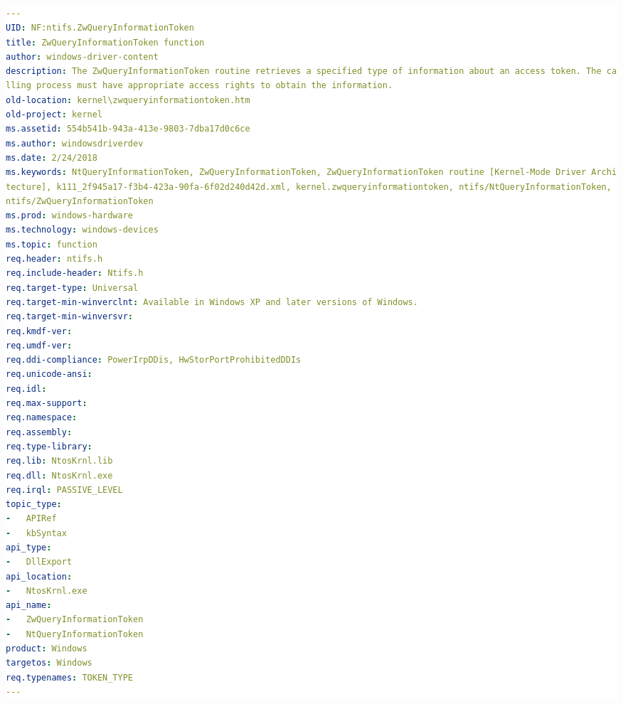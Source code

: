 ```yaml
---
UID: NF:ntifs.ZwQueryInformationToken
title: ZwQueryInformationToken function
author: windows-driver-content
description: The ZwQueryInformationToken routine retrieves a specified type of information about an access token. The calling process must have appropriate access rights to obtain the information.
old-location: kernel\zwqueryinformationtoken.htm
old-project: kernel
ms.assetid: 554b541b-943a-413e-9803-7dba17d0c6ce
ms.author: windowsdriverdev
ms.date: 2/24/2018
ms.keywords: NtQueryInformationToken, ZwQueryInformationToken, ZwQueryInformationToken routine [Kernel-Mode Driver Architecture], k111_2f945a17-f3b4-423a-90fa-6f02d240d42d.xml, kernel.zwqueryinformationtoken, ntifs/NtQueryInformationToken, ntifs/ZwQueryInformationToken
ms.prod: windows-hardware
ms.technology: windows-devices
ms.topic: function
req.header: ntifs.h
req.include-header: Ntifs.h
req.target-type: Universal
req.target-min-winverclnt: Available in Windows XP and later versions of Windows.
req.target-min-winversvr: 
req.kmdf-ver: 
req.umdf-ver: 
req.ddi-compliance: PowerIrpDDis, HwStorPortProhibitedDDIs
req.unicode-ansi: 
req.idl: 
req.max-support: 
req.namespace: 
req.assembly: 
req.type-library: 
req.lib: NtosKrnl.lib
req.dll: NtosKrnl.exe
req.irql: PASSIVE_LEVEL
topic_type:
-	APIRef
-	kbSyntax
api_type:
-	DllExport
api_location:
-	NtosKrnl.exe
api_name:
-	ZwQueryInformationToken
-	NtQueryInformationToken
product: Windows
targetos: Windows
req.typenames: TOKEN_TYPE
---
```

